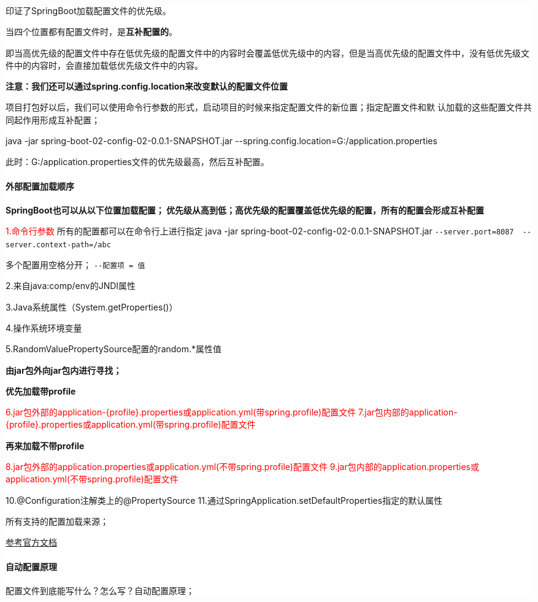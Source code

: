 印证了SpringBoot加载配置文件的优先级。

当四个位置都有配置文件时，是**互补配置的**。

即当高优先级的配置文件中存在低优先级的配置文件中的内容时会覆盖低优先级中的内容，但是当高优先级的配置文件中，没有低优先级文件中的内容时，会直接加载低优先级文件中的内容。

**注意：我们还可以通过spring.config.location来改变默认的配置文件位置**

项目打包好以后，我们可以使用命令行参数的形式，启动项目的时候来指定配置文件的新位置；指定配置文件和默
认加载的这些配置文件共同起作用形成互补配置；

java -jar spring-boot-02-config-02-0.0.1-SNAPSHOT.jar  --spring.config.location=G:/application.properties

此时：G:/application.properties文件的优先级最高，然后互补配置。

#### 外部配置加载顺序

**SpringBoot也可以从以下位置加载配置； 优先级从高到低；高优先级的配置覆盖低优先级的配置，所有的配置会形成互补配置**

<font color="red">1.命令行参数</font>
所有的配置都可以在命令行上进行指定
java -jar spring-boot-02-config-02-0.0.1-SNAPSHOT.jar  ``--server.port=8087  --server.context-path=/abc``

多个配置用空格分开； ``--配置项 = 值`` 

2.来自java:comp/env的JNDI属性

3.Java系统属性（System.getProperties()）

4.操作系统环境变量

5.RandomValuePropertySource配置的random.*属性值

**由jar包外向jar包内进行寻找；**

**优先加载带profile**

<font color="red">6.jar包外部的application-{profile}.properties或application.yml(带spring.profile)配置文件</font>
<font color="red">7.jar包内部的application-{profile}.properties或application.yml(带spring.profile)配置文件</font>

**再来加载不带profile**

<font color="red">8.jar包外部的application.properties或application.yml(不带spring.profile)配置文件</font>
<font color="red">9.jar包内部的application.properties或application.yml(不带spring.profile)配置文件</font>


10.@Configuration注解类上的@PropertySource
11.通过SpringApplication.setDefaultProperties指定的默认属性

所有支持的配置加载来源；

[参考官方文档](https://docs.spring.io/spring-boot/docs/1.5.9.RELEASE/reference/htmlsingle/#boot-features-external-config)

#### 自动配置原理

配置文件到底能写什么？怎么写？自动配置原理；

